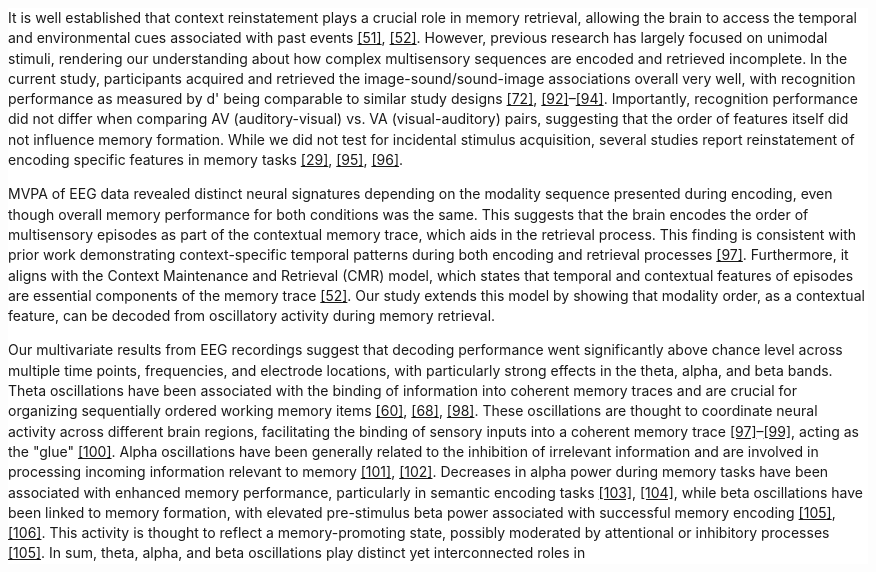 It is well established that context reinstatement plays a crucial role in memory retrieval, allowing the brain to access the temporal and environmental cues associated with past events [[51]](#ref-51), [[52]](#ref-52). However, previous research has largely focused on unimodal stimuli, rendering our understanding about how complex multisensory sequences are encoded and retrieved incomplete. In the current study, participants acquired and retrieved the image-sound/sound-image associations overall very well, with recognition performance as measured by d' being comparable to similar study designs [[72]](#ref-72), [[92]](#ref-92)–[[94]](#ref-94). Importantly, recognition performance did not differ when comparing AV (auditory-visual) vs. VA (visual-auditory) pairs, suggesting that the order of features itself did not influence memory formation. While we did not test for incidental stimulus acquisition, several studies report reinstatement of encoding specific features in memory tasks [[29]](#ref-29), [[95]](#ref-95), [[96]](#ref-96).

MVPA of EEG data revealed distinct neural signatures depending on the modality sequence presented during encoding, even though overall memory performance for both conditions was the same. This suggests that the brain encodes the order of multisensory episodes as part of the contextual memory trace, which aids in the retrieval process. This finding is consistent with prior work demonstrating context-specific temporal patterns during both encoding and retrieval processes [[97]](#ref-97). Furthermore, it aligns with the Context Maintenance and Retrieval (CMR) model, which states that temporal and contextual features of episodes are essential components of the memory trace [[52]](#ref-52). Our study extends this model by showing that modality order, as a contextual feature, can be decoded from oscillatory activity during memory retrieval.

Our multivariate results from EEG recordings suggest that decoding performance went significantly above chance level across multiple time points, frequencies, and electrode locations, with particularly strong effects in the theta, alpha, and beta bands. Theta oscillations have been associated with the binding of information into coherent memory traces and are crucial for organizing sequentially ordered working memory items [[60]](#ref-60), [[68]](#ref-68), [[98]](#ref-98). These oscillations are thought to coordinate neural activity across different brain regions, facilitating the binding of sensory inputs into a coherent memory trace [[97]](#ref-97)–[[99]](#ref-99), acting as the "glue" [[100]](#ref-100). Alpha oscillations have been generally related to the inhibition of irrelevant information and are involved in processing incoming information relevant to memory [[101]](#ref-101), [[102]](#ref-102). Decreases in alpha power during memory tasks have been associated with enhanced memory performance, particularly in semantic encoding tasks [[103]](#ref-103), [[104]](#ref-104), while beta oscillations have been linked to memory formation, with elevated pre-stimulus beta power associated with successful memory encoding [[105]](#ref-105), [[106]](#ref-106). This activity is thought to reflect a memory-promoting state, possibly moderated by attentional or inhibitory processes [[105]](#ref-105). In sum, theta, alpha, and beta oscillations play distinct yet interconnected roles in
